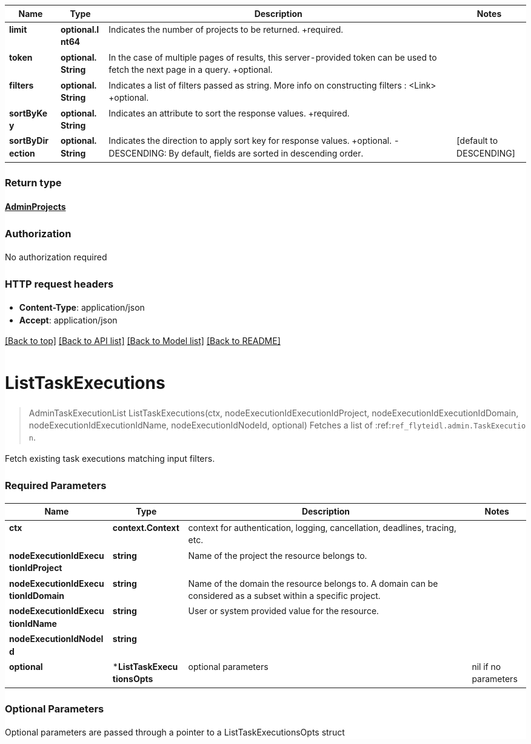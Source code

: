 Name | Type | Description  | Notes
------------- | ------------- | ------------- | -------------
 **limit** | **optional.Int64**| Indicates the number of projects to be returned. +required. | 
 **token** | **optional.String**| In the case of multiple pages of results, this server-provided token can be used to fetch the next page in a query. +optional. | 
 **filters** | **optional.String**| Indicates a list of filters passed as string. More info on constructing filters : &lt;Link&gt; +optional. | 
 **sortByKey** | **optional.String**| Indicates an attribute to sort the response values. +required. | 
 **sortByDirection** | **optional.String**| Indicates the direction to apply sort key for response values. +optional.   - DESCENDING: By default, fields are sorted in descending order. | [default to DESCENDING]

### Return type

[**AdminProjects**](adminProjects.md)

### Authorization

No authorization required

### HTTP request headers

 - **Content-Type**: application/json
 - **Accept**: application/json

[[Back to top]](#) [[Back to API list]](../README.md#documentation-for-api-endpoints) [[Back to Model list]](../README.md#documentation-for-models) [[Back to README]](../README.md)

# **ListTaskExecutions**
> AdminTaskExecutionList ListTaskExecutions(ctx, nodeExecutionIdExecutionIdProject, nodeExecutionIdExecutionIdDomain, nodeExecutionIdExecutionIdName, nodeExecutionIdNodeId, optional)
Fetches a list of :ref:`ref_flyteidl.admin.TaskExecution`.

Fetch existing task executions matching input filters.

### Required Parameters

Name | Type | Description  | Notes
------------- | ------------- | ------------- | -------------
 **ctx** | **context.Context** | context for authentication, logging, cancellation, deadlines, tracing, etc.
  **nodeExecutionIdExecutionIdProject** | **string**| Name of the project the resource belongs to. | 
  **nodeExecutionIdExecutionIdDomain** | **string**| Name of the domain the resource belongs to. A domain can be considered as a subset within a specific project. | 
  **nodeExecutionIdExecutionIdName** | **string**| User or system provided value for the resource. | 
  **nodeExecutionIdNodeId** | **string**|  | 
 **optional** | ***ListTaskExecutionsOpts** | optional parameters | nil if no parameters

### Optional Parameters
Optional parameters are passed through a pointer to a ListTaskExecutionsOpts struct
